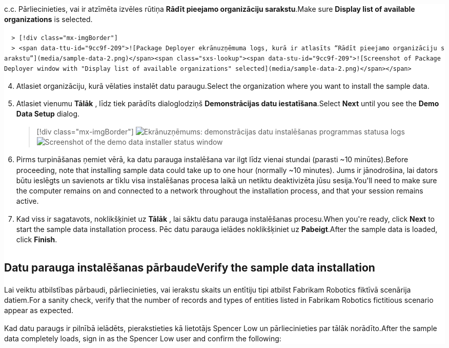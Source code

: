    <span data-ttu-id="9cc9f-207">c.</span><span class="sxs-lookup"><span data-stu-id="9cc9f-207">c.</span></span> <span data-ttu-id="9cc9f-208">Pārliecinieties, vai ir atzīmēta izvēles rūtiņa **Rādīt pieejamo organizāciju sarakstu**.</span><span class="sxs-lookup"><span data-stu-id="9cc9f-208">Make sure **Display list of available organizations** is selected.</span></span>

      > [!div class="mx-imgBorder"]
      > <span data-ttu-id="9cc9f-209">![Package Deployer ekrānuzņēmuma logs, kurā ir atlasīts “Rādīt pieejamo organizāciju sarakstu”](media/sample-data-2.png)</span><span class="sxs-lookup"><span data-stu-id="9cc9f-209">![Screenshot of Package Deployer window with "Display list of available organizations" selected](media/sample-data-2.png)</span></span>

4. <span data-ttu-id="9cc9f-210">Atlasiet organizāciju, kurā vēlaties instalēt datu paraugu.</span><span class="sxs-lookup"><span data-stu-id="9cc9f-210">Select the organization where you want to install the sample data.</span></span>

5. <span data-ttu-id="9cc9f-211">Atlasiet vienumu **Tālāk** , līdz tiek parādīts dialoglodziņš **Demonstrācijas datu iestatīšana**.</span><span class="sxs-lookup"><span data-stu-id="9cc9f-211">Select **Next** until you see the **Demo Data Setup** dialog.</span></span>

   > [!div class="mx-imgBorder"]
   > <span data-ttu-id="9cc9f-212">![Ekrānuzņēmums: demonstrācijas datu instalēšanas programmas statusa logs](media/sample-data-3.png)</span><span class="sxs-lookup"><span data-stu-id="9cc9f-212">![Screenshot of the demo data installer status window](media/sample-data-3.png)</span></span>

6. <span data-ttu-id="9cc9f-213">Pirms turpināšanas ņemiet vērā, ka datu parauga instalēšana var ilgt līdz vienai stundai (parasti ~10 minūtes).</span><span class="sxs-lookup"><span data-stu-id="9cc9f-213">Before proceeding, note that installing sample data could take up to one hour (normally ~10 minutes).</span></span> <span data-ttu-id="9cc9f-214">Jums ir jānodrošina, lai dators būtu ieslēgts un savienots ar tīklu visa instalēšanas procesa laikā un netiktu deaktivizēta jūsu sesija.</span><span class="sxs-lookup"><span data-stu-id="9cc9f-214">You'll need to make sure the computer remains on and connected to a network throughout the installation process, and that your session remains active.</span></span>   

7. <span data-ttu-id="9cc9f-215">Kad viss ir sagatavots, noklikšķiniet uz **Tālāk** , lai sāktu datu parauga instalēšanas procesu.</span><span class="sxs-lookup"><span data-stu-id="9cc9f-215">When you're ready, click **Next** to start the sample data installation process.</span></span> <span data-ttu-id="9cc9f-216">Pēc datu parauga ielādes noklikšķiniet uz **Pabeigt**.</span><span class="sxs-lookup"><span data-stu-id="9cc9f-216">After the sample data is loaded, click **Finish**.</span></span>

## <a name="verify-the-sample-data-installation"></a><span data-ttu-id="9cc9f-217">Datu parauga instalēšanas pārbaude</span><span class="sxs-lookup"><span data-stu-id="9cc9f-217">Verify the sample data installation</span></span>

<span data-ttu-id="9cc9f-218">Lai veiktu atbilstības pārbaudi, pārliecinieties, vai ierakstu skaits un entītiju tipi atbilst Fabrikam Robotics fiktīvā scenārija datiem.</span><span class="sxs-lookup"><span data-stu-id="9cc9f-218">For a sanity check, verify that the number of records and types of entities listed in Fabrikam Robotics fictitious scenario appear as expected.</span></span>

<span data-ttu-id="9cc9f-219">Kad datu paraugs ir pilnībā ielādēts, pierakstieties kā lietotājs Spencer Low un pārliecinieties par tālāk norādīto.</span><span class="sxs-lookup"><span data-stu-id="9cc9f-219">After the sample data completely loads, sign in as the Spencer Low user and confirm the following:</span></span>
